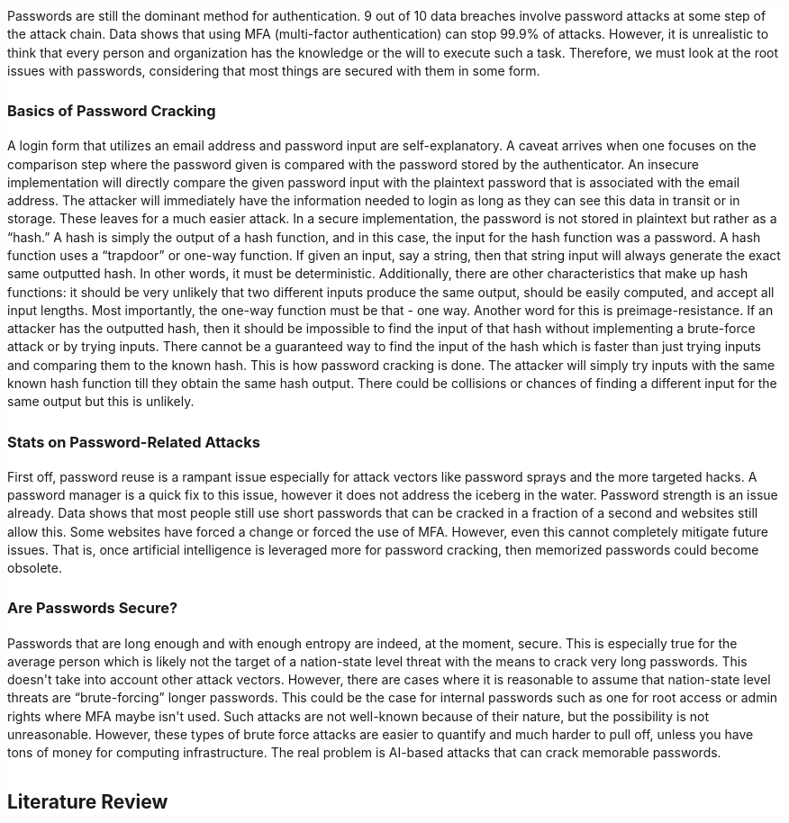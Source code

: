 Passwords are still the dominant method for authentication. 9 out of 10 data breaches involve password attacks at some step of the attack chain. Data shows that using MFA (multi-factor authentication) can stop 99.9% of attacks. However, it is unrealistic to think that every person and organization has the knowledge or the will to execute such a task. Therefore, we must look at the root issues with passwords, considering that most things are secured with them in some form. 

### Basics of Password Cracking

A login form that utilizes an email address and password input are self-explanatory. A caveat arrives when one focuses on the comparison step where the password given is compared with the password stored by the authenticator. An insecure implementation will directly compare the given password input with the plaintext password that is associated with the email address. The attacker will immediately have the information needed to login as long as they can see this data in transit or in storage. These leaves for a much easier attack. In a secure implementation, the password is not stored in plaintext but rather as a “hash.” A hash is simply the output of a hash function, and in this case, the input for the hash function was a password. A hash function uses a “trapdoor” or one-way function. If given an input, say a string, then that string input will always generate the exact same outputted hash. In other words, it must be deterministic. Additionally, there are other characteristics that make up hash functions: it should be very unlikely that two different inputs produce the same output, should be easily computed, and accept all input lengths. Most importantly, the one-way function must be that - one way. Another word for this is preimage-resistance. If an attacker has the outputted hash, then it should be impossible to find the input of that hash without implementing a brute-force attack or by trying inputs. There cannot be a guaranteed way to find the input of the hash which is faster than just trying inputs and comparing them to the known hash. This is how password cracking is done. The attacker will simply try inputs with the same known hash function till they obtain the same hash output. There could be collisions or chances of finding a different input for the same output but this is unlikely.

### Stats on Password-Related Attacks

First off, password reuse is a rampant issue especially for attack vectors like password sprays and the more targeted hacks. A password manager is a quick fix to this issue, however it does not address the iceberg in the water. Password strength is an issue already. Data shows that most people still use short passwords that can be cracked in a fraction of a second and websites still allow this. Some websites have forced a change or forced the use of MFA. However, even this cannot completely mitigate future issues.  That is, once artificial intelligence is leveraged more for password cracking, then memorized passwords could become obsolete.

### Are Passwords Secure?

Passwords that are long enough and with enough entropy are indeed, at the moment, secure. This is especially true for the average person which is likely not the target of a nation-state level threat with the means to crack very long passwords. This doesn't take into account other attack vectors. However, there are cases where it is reasonable to assume that nation-state level threats are “brute-forcing” longer passwords. This could be the case for internal passwords such as one for root access or admin rights where MFA maybe isn't used. Such attacks are not well-known because of their nature, but the possibility is not unreasonable. However, these types of brute force attacks are easier to quantify and much harder to pull off, unless you have tons of money for computing infrastructure. The real problem is AI-based attacks that can crack memorable passwords.

## Literature Review
